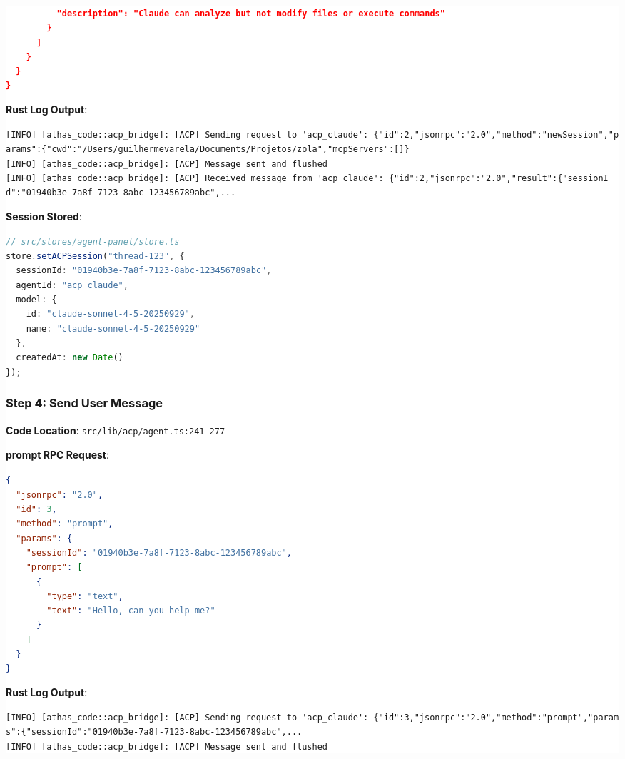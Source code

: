 ```json
          "description": "Claude can analyze but not modify files or execute commands"
        }
      ]
    }
  }
}
```

**Rust Log Output**:
```
[INFO] [athas_code::acp_bridge]: [ACP] Sending request to 'acp_claude': {"id":2,"jsonrpc":"2.0","method":"newSession","params":{"cwd":"/Users/guilhermevarela/Documents/Projetos/zola","mcpServers":[]}
[INFO] [athas_code::acp_bridge]: [ACP] Message sent and flushed
[INFO] [athas_code::acp_bridge]: [ACP] Received message from 'acp_claude': {"id":2,"jsonrpc":"2.0","result":{"sessionId":"01940b3e-7a8f-7123-8abc-123456789abc",...
```

**Session Stored**:
```typescript
// src/stores/agent-panel/store.ts
store.setACPSession("thread-123", {
  sessionId: "01940b3e-7a8f-7123-8abc-123456789abc",
  agentId: "acp_claude",
  model: {
    id: "claude-sonnet-4-5-20250929",
    name: "claude-sonnet-4-5-20250929"
  },
  createdAt: new Date()
});
```

### Step 4: Send User Message

**Code Location**: `src/lib/acp/agent.ts:241-277`

**prompt RPC Request**:
```json
{
  "jsonrpc": "2.0",
  "id": 3,
  "method": "prompt",
  "params": {
    "sessionId": "01940b3e-7a8f-7123-8abc-123456789abc",
    "prompt": [
      {
        "type": "text",
        "text": "Hello, can you help me?"
      }
    ]
  }
}
```

**Rust Log Output**:
```
[INFO] [athas_code::acp_bridge]: [ACP] Sending request to 'acp_claude': {"id":3,"jsonrpc":"2.0","method":"prompt","params":{"sessionId":"01940b3e-7a8f-7123-8abc-123456789abc",...
[INFO] [athas_code::acp_bridge]: [ACP] Message sent and flushed
```
